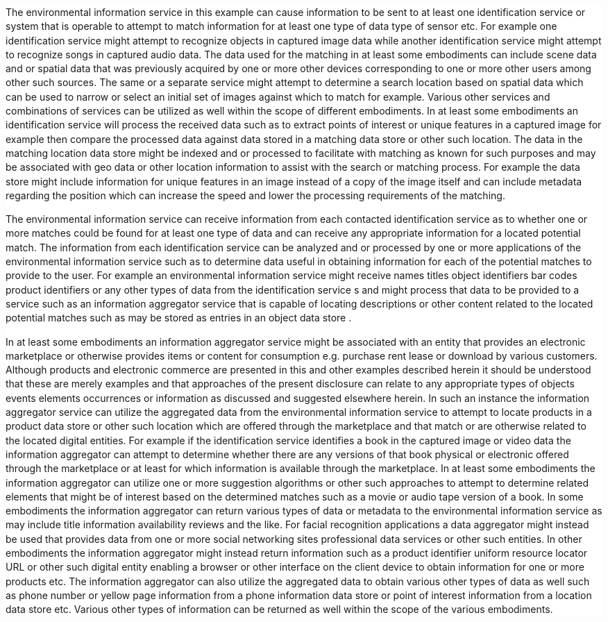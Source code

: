 The environmental information service in this example can cause information to be sent to at least one identification service or system that is operable to attempt to match information for at least one type of data type of sensor etc. For example one identification service might attempt to recognize objects in captured image data while another identification service might attempt to recognize songs in captured audio data. The data used for the matching in at least some embodiments can include scene data and or spatial data that was previously acquired by one or more other devices corresponding to one or more other users among other such sources. The same or a separate service might attempt to determine a search location based on spatial data which can be used to narrow or select an initial set of images against which to match for example. Various other services and combinations of services can be utilized as well within the scope of different embodiments. In at least some embodiments an identification service will process the received data such as to extract points of interest or unique features in a captured image for example then compare the processed data against data stored in a matching data store or other such location. The data in the matching location data store might be indexed and or processed to facilitate with matching as known for such purposes and may be associated with geo data or other location information to assist with the search or matching process. For example the data store might include information for unique features in an image instead of a copy of the image itself and can include metadata regarding the position which can increase the speed and lower the processing requirements of the matching.

The environmental information service can receive information from each contacted identification service as to whether one or more matches could be found for at least one type of data and can receive any appropriate information for a located potential match. The information from each identification service can be analyzed and or processed by one or more applications of the environmental information service such as to determine data useful in obtaining information for each of the potential matches to provide to the user. For example an environmental information service might receive names titles object identifiers bar codes product identifiers or any other types of data from the identification service s and might process that data to be provided to a service such as an information aggregator service that is capable of locating descriptions or other content related to the located potential matches such as may be stored as entries in an object data store .

In at least some embodiments an information aggregator service might be associated with an entity that provides an electronic marketplace or otherwise provides items or content for consumption e.g. purchase rent lease or download by various customers. Although products and electronic commerce are presented in this and other examples described herein it should be understood that these are merely examples and that approaches of the present disclosure can relate to any appropriate types of objects events elements occurrences or information as discussed and suggested elsewhere herein. In such an instance the information aggregator service can utilize the aggregated data from the environmental information service to attempt to locate products in a product data store or other such location which are offered through the marketplace and that match or are otherwise related to the located digital entities. For example if the identification service identifies a book in the captured image or video data the information aggregator can attempt to determine whether there are any versions of that book physical or electronic offered through the marketplace or at least for which information is available through the marketplace. In at least some embodiments the information aggregator can utilize one or more suggestion algorithms or other such approaches to attempt to determine related elements that might be of interest based on the determined matches such as a movie or audio tape version of a book. In some embodiments the information aggregator can return various types of data or metadata to the environmental information service as may include title information availability reviews and the like. For facial recognition applications a data aggregator might instead be used that provides data from one or more social networking sites professional data services or other such entities. In other embodiments the information aggregator might instead return information such as a product identifier uniform resource locator URL or other such digital entity enabling a browser or other interface on the client device to obtain information for one or more products etc. The information aggregator can also utilize the aggregated data to obtain various other types of data as well such as phone number or yellow page information from a phone information data store or point of interest information from a location data store etc. Various other types of information can be returned as well within the scope of the various embodiments.
